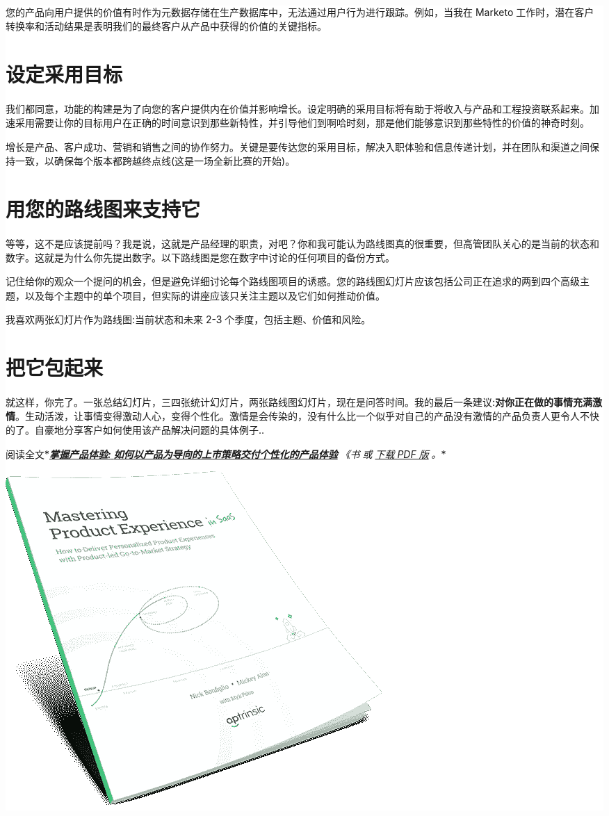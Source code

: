您的产品向用户提供的价值有时作为元数据存储在生产数据库中，无法通过用户行为进行跟踪。例如，当我在 Marketo 工作时，潜在客户转换率和活动结果是表明我们的最终客户从产品中获得的价值的关键指标。

# 设定采用目标

我们都同意，功能的构建是为了向您的客户提供内在价值并影响增长。设定明确的采用目标将有助于将收入与产品和工程投资联系起来。加速采用需要让你的目标用户在正确的时间意识到那些新特性，并引导他们到啊哈时刻，那是他们能够意识到那些特性的价值的神奇时刻。

增长是产品、客户成功、营销和销售之间的协作努力。关键是要传达您的采用目标，解决入职体验和信息传递计划，并在团队和渠道之间保持一致，以确保每个版本都跨越终点线(这是一场全新比赛的开始)。

# 用您的路线图来支持它

等等，这不是应该提前吗？我是说，这就是产品经理的职责，对吧？你和我可能认为路线图真的很重要，但高管团队关心的是当前的状态和数字。这就是为什么你先提出数字。以下路线图是您在数字中讨论的任何项目的备份方式。

记住给你的观众一个提问的机会，但是避免详细讨论每个路线图项目的诱惑。您的路线图幻灯片应该包括公司正在追求的两到四个高级主题，以及每个主题中的单个项目，但实际的讲座应该只关注主题以及它们如何推动价值。

我喜欢两张幻灯片作为路线图:当前状态和未来 2-3 个季度，包括主题、价值和风险。

# 把它包起来

就这样，你完了。一张总结幻灯片，三四张统计幻灯片，两张路线图幻灯片，现在是问答时间。我的最后一条建议:**对你正在做的事情充满激情**。生动活泼，让事情变得激动人心，变得个性化。激情是会传染的，没有什么比一个似乎对自己的产品没有激情的产品负责人更令人不快的了。自豪地分享客户如何使用该产品解决问题的具体例子..

阅读全文*[***掌握产品体验:*** ***如何以产品为导向的上市策略交付个性化的产品体验***](https://intrinsicpoint.com/mastering-product-experience-in-saas/home) *《书* *或* [*下载 PDF 版*](https://www.aptrinsic.com/mastering-product-experience-saas-with-product-led-go-to-market-strategy/?utm_source=medium&utm_medium=footer&utm_campaign=mickey) *。**

*[![](img/77c1300ab5258978b50e6b5a350e067c.png)](https://www.aptrinsic.com/mastering-product-experience-saas-with-product-led-go-to-market-strategy/?utm_source=medium&utm_medium=footer&utm_campaign=mickey)*
